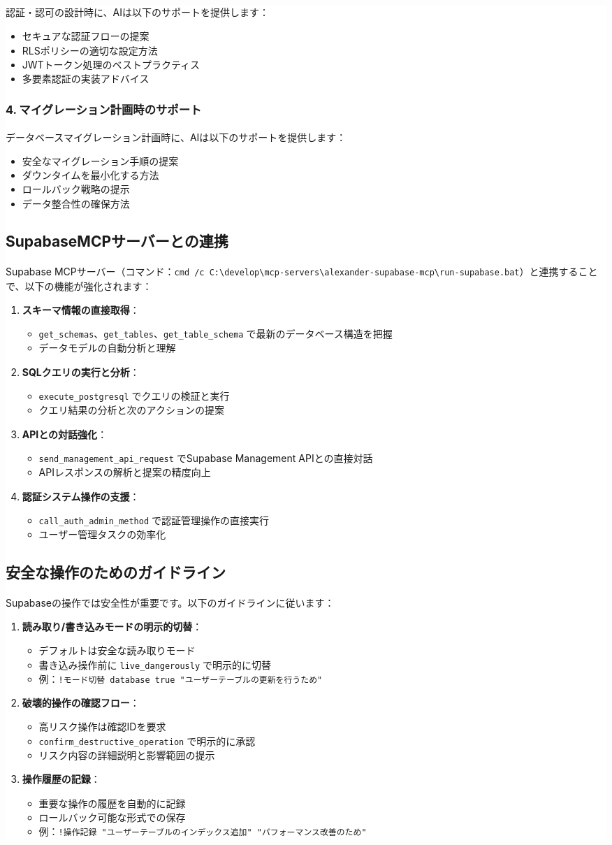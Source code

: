 認証・認可の設計時に、AIは以下のサポートを提供します：

- セキュアな認証フローの提案
- RLSポリシーの適切な設定方法
- JWTトークン処理のベストプラクティス
- 多要素認証の実装アドバイス

### 4. マイグレーション計画時のサポート

データベースマイグレーション計画時に、AIは以下のサポートを提供します：

- 安全なマイグレーション手順の提案
- ダウンタイムを最小化する方法
- ロールバック戦略の提示
- データ整合性の確保方法

## SupabaseMCPサーバーとの連携

Supabase MCPサーバー（コマンド：`cmd /c C:\develop\mcp-servers\alexander-supabase-mcp\run-supabase.bat`）と連携することで、以下の機能が強化されます：

1. **スキーマ情報の直接取得**：
   - `get_schemas`、`get_tables`、`get_table_schema` で最新のデータベース構造を把握
   - データモデルの自動分析と理解

2. **SQLクエリの実行と分析**：
   - `execute_postgresql` でクエリの検証と実行
   - クエリ結果の分析と次のアクションの提案

3. **APIとの対話強化**：
   - `send_management_api_request` でSupabase Management APIとの直接対話
   - APIレスポンスの解析と提案の精度向上

4. **認証システム操作の支援**：
   - `call_auth_admin_method` で認証管理操作の直接実行
   - ユーザー管理タスクの効率化

## 安全な操作のためのガイドライン

Supabaseの操作では安全性が重要です。以下のガイドラインに従います：

1. **読み取り/書き込みモードの明示的切替**：
   - デフォルトは安全な読み取りモード
   - 書き込み操作前に `live_dangerously` で明示的に切替
   - 例：`!モード切替 database true "ユーザーテーブルの更新を行うため"`

2. **破壊的操作の確認フロー**：
   - 高リスク操作は確認IDを要求
   - `confirm_destructive_operation` で明示的に承認
   - リスク内容の詳細説明と影響範囲の提示

3. **操作履歴の記録**：
   - 重要な操作の履歴を自動的に記録
   - ロールバック可能な形式での保存
   - 例：`!操作記録 "ユーザーテーブルのインデックス追加" "パフォーマンス改善のため"`
